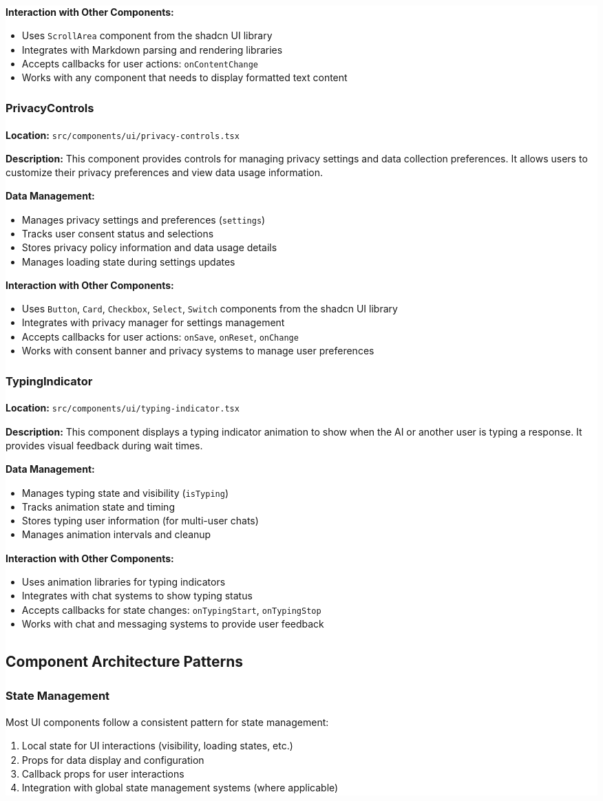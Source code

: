 **Interaction with Other Components:**
*   Uses `ScrollArea` component from the shadcn UI library
*   Integrates with Markdown parsing and rendering libraries
*   Accepts callbacks for user actions: `onContentChange`
*   Works with any component that needs to display formatted text content

### PrivacyControls

**Location:** `src/components/ui/privacy-controls.tsx`

**Description:** This component provides controls for managing privacy settings and data collection preferences. It allows users to customize their privacy preferences and view data usage information.

**Data Management:**
*   Manages privacy settings and preferences (`settings`)
*   Tracks user consent status and selections
*   Stores privacy policy information and data usage details
*   Manages loading state during settings updates

**Interaction with Other Components:**
*   Uses `Button`, `Card`, `Checkbox`, `Select`, `Switch` components from the shadcn UI library
*   Integrates with privacy manager for settings management
*   Accepts callbacks for user actions: `onSave`, `onReset`, `onChange`
*   Works with consent banner and privacy systems to manage user preferences

### TypingIndicator

**Location:** `src/components/ui/typing-indicator.tsx`

**Description:** This component displays a typing indicator animation to show when the AI or another user is typing a response. It provides visual feedback during wait times.

**Data Management:**
*   Manages typing state and visibility (`isTyping`)
*   Tracks animation state and timing
*   Stores typing user information (for multi-user chats)
*   Manages animation intervals and cleanup

**Interaction with Other Components:**
*   Uses animation libraries for typing indicators
*   Integrates with chat systems to show typing status
*   Accepts callbacks for state changes: `onTypingStart`, `onTypingStop`
*   Works with chat and messaging systems to provide user feedback

## Component Architecture Patterns

### State Management
Most UI components follow a consistent pattern for state management:
1. Local state for UI interactions (visibility, loading states, etc.)
2. Props for data display and configuration
3. Callback props for user interactions
4. Integration with global state management systems (where applicable)
